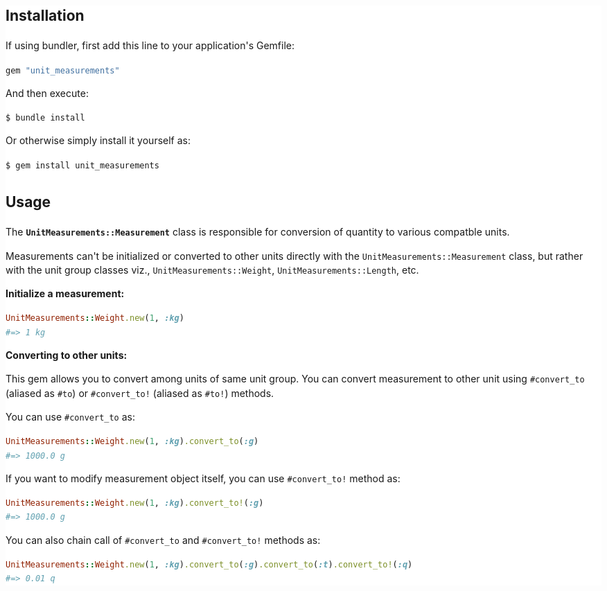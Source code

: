 ## Installation

If using bundler, first add this line to your application's Gemfile:

```ruby
gem "unit_measurements"
```

And then execute:

`$ bundle install`

Or otherwise simply install it yourself as:

`$ gem install unit_measurements`

## Usage

The **`UnitMeasurements::Measurement`** class is responsible for conversion of quantity to various compatble units.

Measurements can't be initialized or converted to other units directly with the `UnitMeasurements::Measurement` class,
but rather with the unit group classes viz., `UnitMeasurements::Weight`, `UnitMeasurements::Length`, etc.

**Initialize a measurement:**

```ruby
UnitMeasurements::Weight.new(1, :kg)
#=> 1 kg
```

**Converting to other units:**

This gem allows you to convert among units of same unit group.
You can convert measurement to other unit using `#convert_to` (aliased as `#to`)
or `#convert_to!` (aliased as `#to!`) methods.

You can use `#convert_to` as:

```ruby
UnitMeasurements::Weight.new(1, :kg).convert_to(:g)
#=> 1000.0 g
```

If you want to modify measurement object itself, you can use `#convert_to!` method as:

```ruby
UnitMeasurements::Weight.new(1, :kg).convert_to!(:g)
#=> 1000.0 g
```

You can also chain call of `#convert_to` and `#convert_to!` methods as:

```ruby
UnitMeasurements::Weight.new(1, :kg).convert_to(:g).convert_to(:t).convert_to!(:q)
#=> 0.01 q
```
